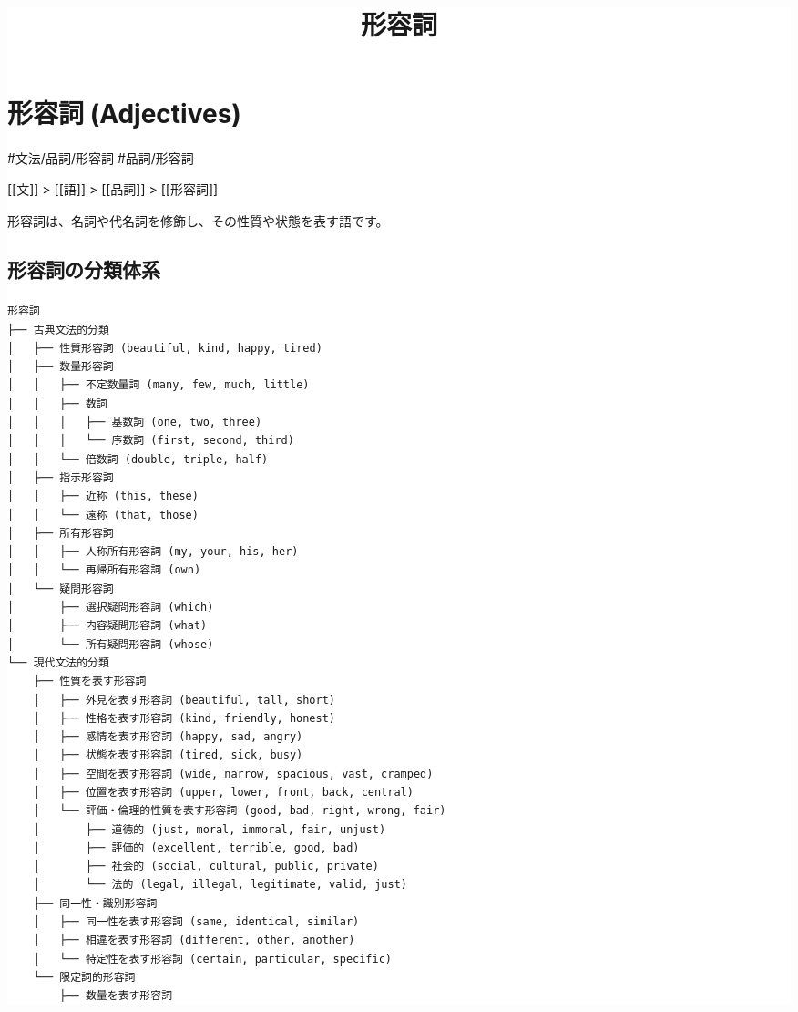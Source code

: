 ﻿---
title: 形容詞
version: "1.0.0"
lastUpdated: "2025-06-08"
tags:
  - "#品詞"
  - "#品詞/形容詞"
  - "#文法/品詞/形容詞"
  - "#文法/品詞/形容詞/空間形容詞"
  - "#文法/品詞/形容詞/位置形容詞"
  - "#関連/空間表現"
  - "#関連/位置表現"
---

# 形容詞 (Adjectives)

#文法/品詞/形容詞
#品詞/形容詞

[[文]] > [[語]] > [[品詞]] > [[形容詞]]

形容詞は、名詞や代名詞を修飾し、その性質や状態を表す語です。

## 形容詞の分類体系

```
形容詞
├── 古典文法的分類
│   ├── 性質形容詞 (beautiful, kind, happy, tired)
│   ├── 数量形容詞
│   │   ├── 不定数量詞 (many, few, much, little)
│   │   ├── 数詞
│   │   │   ├── 基数詞 (one, two, three)
│   │   │   └── 序数詞 (first, second, third)
│   │   └── 倍数詞 (double, triple, half)
│   ├── 指示形容詞
│   │   ├── 近称 (this, these)
│   │   └── 遠称 (that, those)
│   ├── 所有形容詞
│   │   ├── 人称所有形容詞 (my, your, his, her)
│   │   └── 再帰所有形容詞 (own)
│   └── 疑問形容詞
│       ├── 選択疑問形容詞 (which)
│       ├── 内容疑問形容詞 (what)
│       └── 所有疑問形容詞 (whose)
└── 現代文法的分類
    ├── 性質を表す形容詞
    │   ├── 外見を表す形容詞 (beautiful, tall, short)
    │   ├── 性格を表す形容詞 (kind, friendly, honest)
    │   ├── 感情を表す形容詞 (happy, sad, angry)
    │   ├── 状態を表す形容詞 (tired, sick, busy)
    │   ├── 空間を表す形容詞 (wide, narrow, spacious, vast, cramped)
    │   ├── 位置を表す形容詞 (upper, lower, front, back, central)
    │   └── 評価・倫理的性質を表す形容詞 (good, bad, right, wrong, fair)
    │       ├── 道徳的 (just, moral, immoral, fair, unjust)
    │       ├── 評価的 (excellent, terrible, good, bad)
    │       ├── 社会的 (social, cultural, public, private)
    │       └── 法的 (legal, illegal, legitimate, valid, just)
    ├── 同一性・識別形容詞
    │   ├── 同一性を表す形容詞 (same, identical, similar)
    │   ├── 相違を表す形容詞 (different, other, another)
    │   └── 特定性を表す形容詞 (certain, particular, specific)
    └── 限定詞的形容詞
        ├── 数量を表す形容詞
```